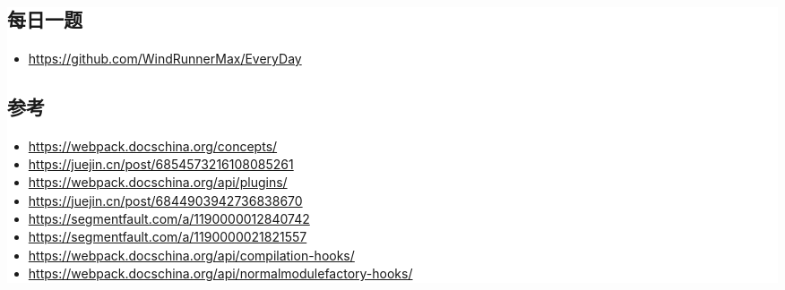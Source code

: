 
## 每日一题

- <https://github.com/WindRunnerMax/EveryDay>

## 参考

- <https://webpack.docschina.org/concepts/>
- <https://juejin.cn/post/6854573216108085261>
- <https://webpack.docschina.org/api/plugins/>
- <https://juejin.cn/post/6844903942736838670>
- <https://segmentfault.com/a/1190000012840742>
- <https://segmentfault.com/a/1190000021821557>
- <https://webpack.docschina.org/api/compilation-hooks/>
- <https://webpack.docschina.org/api/normalmodulefactory-hooks/>

